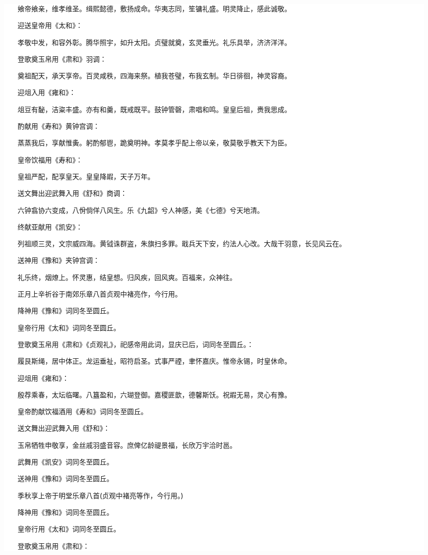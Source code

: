 　　飨帝飨亲，维孝维圣。缉熙懿德，敷扬成命。华夷志同，笙镛礼盛。明灵降止，感此诚敬。

　　迎送皇帝用《太和》：

　　孝敬中发，和容外彰。腾华照宇，如升太阳。贞璧就奠，玄灵垂光。礼乐具举，济济洋洋。

　　登歌奠玉帛用《肃和》羽调：

　　奠祖配天，承天享帝。百灵咸秩，四海来祭。植我苍璧，布我玄制。华日徘徊，神灵容裔。

　　迎俎入用《雍和》：

　　俎豆有馝，洁粢丰盛。亦有和羹，既戒既平。鼓钟管磬，肃唱和鸣。皇皇后祖，赉我思成。

　　酌献用《寿和》黄钟宫调：

　　蒸蒸我后，享献惟夤。躬酌郁鬯，跪奠明神。孝莫孝乎配上帝以亲，敬莫敬乎教天下为臣。

　　皇帝饮福用《寿和》：

　　皇祖严配，配享皇天。皇皇降嘏，天子万年。

　　送文舞出迎武舞入用《舒和》商调：

　　六钟翕协六变成，八佾倘佯八风生。乐《九韶》兮人神感，美《七德》兮天地清。

　　终献亚献用《凯安》：

　　列祖顺三灵，文宗威四海。黄钺诛群盗，朱旗扫多罪。戢兵天下安，约法人心改。大哉干羽意，长见风云在。

　　送神用《豫和》夹钟宫调：

　　礼乐终，烟燎上。怀灵惠，结皇想。归风疾，回风爽。百福来，众神往。

　　正月上辛祈谷于南郊乐章八首贞观中褚亮作，今行用。

　　降神用《豫和》词同冬至圆丘。

　　皇帝行用《太和》词同冬至圆丘。

　　登歌奠玉帛用《肃和》《贞观礼》，祀感帝用此词，显庆已后，词同冬至圆丘。：

　　履艮斯绳，居中体正。龙运垂祉，昭符启圣。式事严禋，聿怀嘉庆。惟帝永锡，时皇休命。

　　迎俎用《雍和》：

　　殷荐乘春，太坛临曙。八簋盈和，六瑚登御。嘉稷匪歆，德馨斯饫。祝嘏无易，灵心有豫。

　　皇帝酌献饮福酒用《寿和》词同冬至圆丘。

　　送文舞出迎武舞入用《舒和》：

　　玉帛牺牲申敬享，金丝戚羽盛音容。庶俾亿龄禔景福，长欣万宇洽时邕。

　　武舞用《凯安》词同冬至圆丘。

　　送神用《豫和》词同冬至圆丘。

　　季秋享上帝于明堂乐章八首(贞观中褚亮等作，今行用。)

　　降神用《豫和》词同冬至圆丘。

　　皇帝行用《太和》词同冬至圆丘。

　　登歌奠玉帛用《肃和》：
